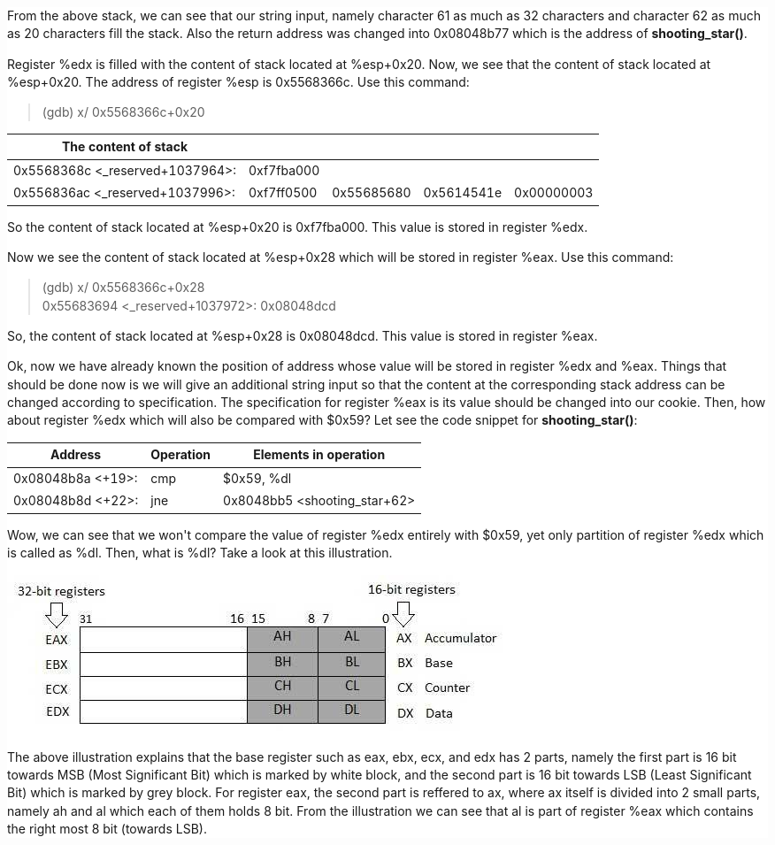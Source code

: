 From the above stack, we can see that our string input, namely character 61 as much as 32 characters and character 62 as much as 20 characters fill the stack. Also the return address was changed into 0x08048b77 which is the address of **shooting_star()**. 

Register %edx is filled with the content of stack located at %esp+0x20. Now, we see that the content of stack located at %esp+0x20. The address of register %esp is 0x5568366c. Use this command:
  
> (gdb) x/ 0x5568366c+0x20<br />

The content of stack | | | | |
--- | --- | --- | --- | ---
0x5568368c <_reserved+1037964>:  | 0xf7fba000  | | |
0x556836ac <_reserved+1037996>:  | 0xf7ff0500  |  0x55685680  |  0x5614541e  |  0x00000003

So the content of stack located at %esp+0x20 is 0xf7fba000. This value is stored in register %edx.

Now we see the content of stack located at %esp+0x28 which will be stored in register %eax. Use this command:

> (gdb) x/ 0x5568366c+0x28<br />
> 0x55683694 <_reserved+1037972>:    0x08048dcd<br />

So, the content of stack located at %esp+0x28 is 0x08048dcd. This value is stored in register %eax. 

Ok, now we have already known the position of address whose value will be stored in register %edx and %eax. Things that should be done now is we will give an additional string input so that the content at the corresponding stack address can be changed according to specification. The specification for register %eax is its value should be changed into our cookie. Then, how about register %edx which will also be compared with $0x59? Let see the code snippet for **shooting_star()**:

Address | Operation | Elements in operation
--- | --- | ---
0x08048b8a <+19>:  |  cmp  |  $0x59, %dl
0x08048b8d <+22>:  |  jne  |  0x8048bb5 <shooting_star+62>

Wow, we can see that we won't compare the value of register %edx entirely with $0x59, yet only partition of register %edx which is called as %dl. Then, what is %dl? Take a look at this illustration. 

<img src="https://github.com/albertusk95/albertusk95.github.io/blob/master/public/img/shootstar00.jpg?raw=true" alt="Register" title="https://i2.wp.com/www.tutorialspoint.com/assembly_programming/images/register1.jpg" />

The above illustration explains that the base register such as eax, ebx, ecx, and edx has 2 parts, namely the first part is 16 bit towards MSB (Most Significant Bit) which is marked by white block, and the second part is 16 bit towards LSB (Least Significant Bit) which is marked by grey block. For register eax, the second part is reffered to ax, where ax itself is divided into 2 small parts, namely ah and al which each of them holds 8 bit. From the illustration we can see that al is part of register %eax which contains the right most 8 bit (towards LSB). 

